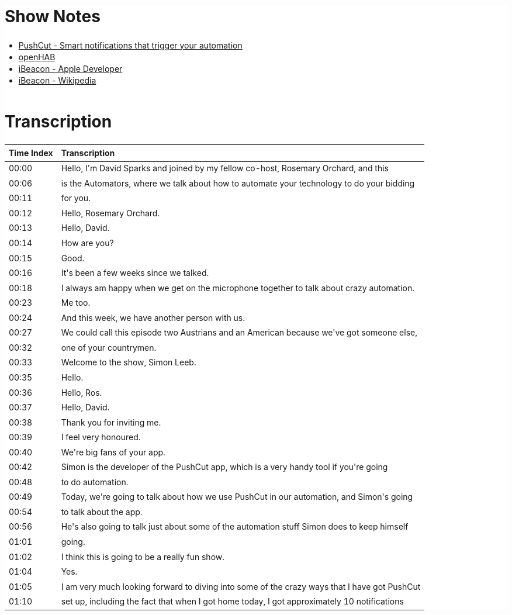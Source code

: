# Show Notes
- [PushCut - Smart notifications that trigger your automation](https://www.pushcut.io/)
- [openHAB](https://www.openhab.org/)
- [iBeacon - Apple Developer](https://developer.apple.com/ibeacon/)
- [iBeacon - Wikipedia](https://en.wikipedia.org/wiki/IBeacon)

# Transcription
  
| Time Index | Transcription                                                                                       |
| :--------- | :-------------------------------------------------------------------------------------------------- |
| 00:00      | Hello, I'm David Sparks and joined by my fellow co-host, Rosemary Orchard, and this                 |
| 00:06      | is the Automators, where we talk about how to automate your technology to do your bidding           |
| 00:11      | for you.                                                                                            |
| 00:12      | Hello, Rosemary Orchard.                                                                            |
| 00:13      | Hello, David.                                                                                       |
| 00:14      | How are you?                                                                                        |
| 00:15      | Good.                                                                                               |
| 00:16      | It's been a few weeks since we talked.                                                              |
| 00:18      | I always am happy when we get on the microphone together to talk about crazy automation.            |
| 00:23      | Me too.                                                                                             |
| 00:24      | And this week, we have another person with us.                                                      |
| 00:27      | We could call this episode two Austrians and an American because we've got someone else,            |
| 00:32      | one of your countrymen.                                                                             |
| 00:33      | Welcome to the show, Simon Leeb.                                                                    |
| 00:35      | Hello.                                                                                              |
| 00:36      | Hello, Ros.                                                                                         |
| 00:37      | Hello, David.                                                                                       |
| 00:38      | Thank you for inviting me.                                                                          |
| 00:39      | I feel very honoured.                                                                                |
| 00:40      | We're big fans of your app.                                                                         |
| 00:42      | Simon is the developer of the PushCut app, which is a very handy tool if you're going               |
| 00:48      | to do automation.                                                                                   |
| 00:49      | Today, we're going to talk about how we use PushCut in our automation, and Simon's going            |
| 00:54      | to talk about the app.                                                                              |
| 00:56      | He's also going to talk just about some of the automation stuff Simon does to keep himself          |
| 01:01      | going.                                                                                              |
| 01:02      | I think this is going to be a really fun show.                                                      |
| 01:04      | Yes.                                                                                                |
| 01:05      | I am very much looking forward to diving into some of the crazy ways that I have got PushCut        |
| 01:10      | set up, including the fact that when I got home today, I got approximately 10 notifications         |